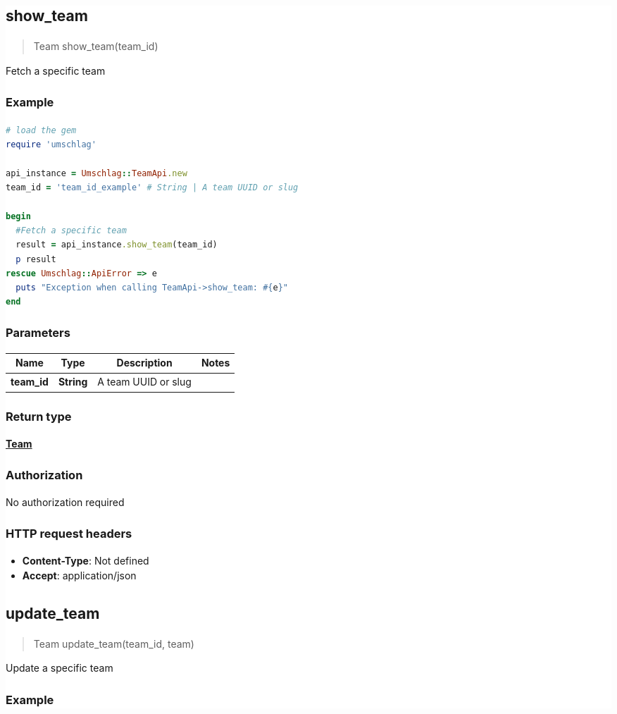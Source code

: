
## show_team

> Team show_team(team_id)

Fetch a specific team

### Example

```ruby
# load the gem
require 'umschlag'

api_instance = Umschlag::TeamApi.new
team_id = 'team_id_example' # String | A team UUID or slug

begin
  #Fetch a specific team
  result = api_instance.show_team(team_id)
  p result
rescue Umschlag::ApiError => e
  puts "Exception when calling TeamApi->show_team: #{e}"
end
```

### Parameters


Name | Type | Description  | Notes
------------- | ------------- | ------------- | -------------
 **team_id** | **String**| A team UUID or slug | 

### Return type

[**Team**](Team.md)

### Authorization

No authorization required

### HTTP request headers

- **Content-Type**: Not defined
- **Accept**: application/json


## update_team

> Team update_team(team_id, team)

Update a specific team

### Example
